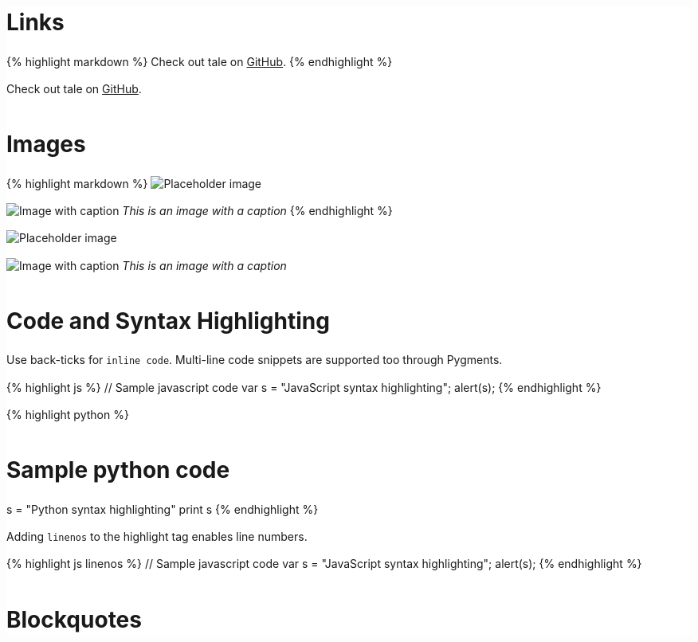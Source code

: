 # Links

{% highlight markdown %}
Check out tale on [GitHub](https://github.com/chesterhow/tale).
{% endhighlight %}

Check out tale on [GitHub](https://github.com/chesterhow/tale).

# Images

{% highlight markdown %}
![Placeholder image](https://placehold.it/800x400 "Placeholder image")

![Image with caption](https://placehold.it/700x400 "Image with caption")
_This is an image with a caption_
{% endhighlight %}

![Placeholder image](https://placehold.it/800x400 "Placeholder image")

![Image with caption](https://placehold.it/700x400 "Image with caption")
_This is an image with a caption_

# Code and Syntax Highlighting

Use back-ticks for `inline code`. Multi-line code snippets are supported too through Pygments.

{% highlight js %}
// Sample javascript code
var s = "JavaScript syntax highlighting";
alert(s);
{% endhighlight %}

{% highlight python %}

# Sample python code

s = "Python syntax highlighting"
print s
{% endhighlight %}

Adding `linenos` to the highlight tag enables line numbers.

{% highlight js  linenos %}
// Sample javascript code
var s = "JavaScript syntax highlighting";
alert(s);
{% endhighlight %}

# Blockquotes
